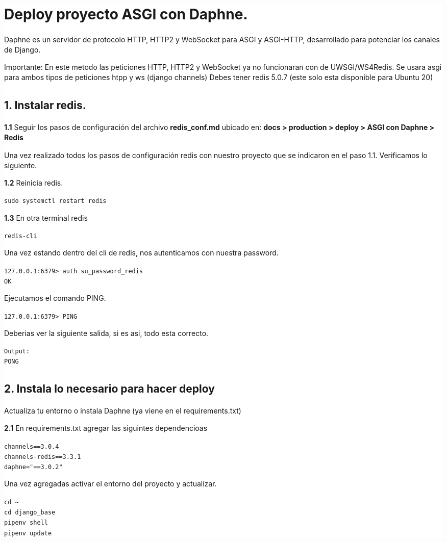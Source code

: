 # Deploy proyecto ASGI con Daphne.

Daphne es un servidor de protocolo HTTP, HTTP2 y WebSocket para ASGI y ASGI-HTTP, desarrollado para potenciar los canales de Django.

Importante:
En este metodo las peticiones HTTP, HTTP2 y WebSocket ya no funcionaran con de UWSGI/WS4Redis. Se usara asgi para ambos tipos de peticiones htpp y ws (django channels)
Debes tener redis 5.0.7 (este solo esta disponible para Ubuntu 20)

## 1. Instalar redis.

__1.1__ Seguir los pasos de configuración del archivo __redis_conf.md__ ubicado en: __docs > production > deploy > ASGI con Daphne > Redis__

Una vez realizado todos los pasos de configuración redis con nuestro proyecto que se indicaron en el paso 1.1. 
Verificamos lo siguiente.

__1.2__ Reinicia redis.

    sudo systemctl restart redis

__1.3__ En otra terminal redis

    redis-cli

Una vez estando dentro del cli de redis, nos autenticamos con nuestra password.

    127.0.0.1:6379> auth su_password_redis
    OK

Ejecutamos el comando PING.

    127.0.0.1:6379> PING

Deberias ver la siguiente salida, si es asi, todo esta correcto.

    Output:
    PONG

## 2. Instala lo necesario para hacer deploy

Actualiza tu entorno o instala Daphne (ya viene en el requirements.txt)

__2.1__ En requirements.txt agregar las siguintes dependencioas

````
channels==3.0.4
channels-redis==3.3.1
daphne="==3.0.2"
````

Una vez agregadas activar el entorno del proyecto y actualizar.
````
cd ~
cd django_base
pipenv shell
pipenv update
````
